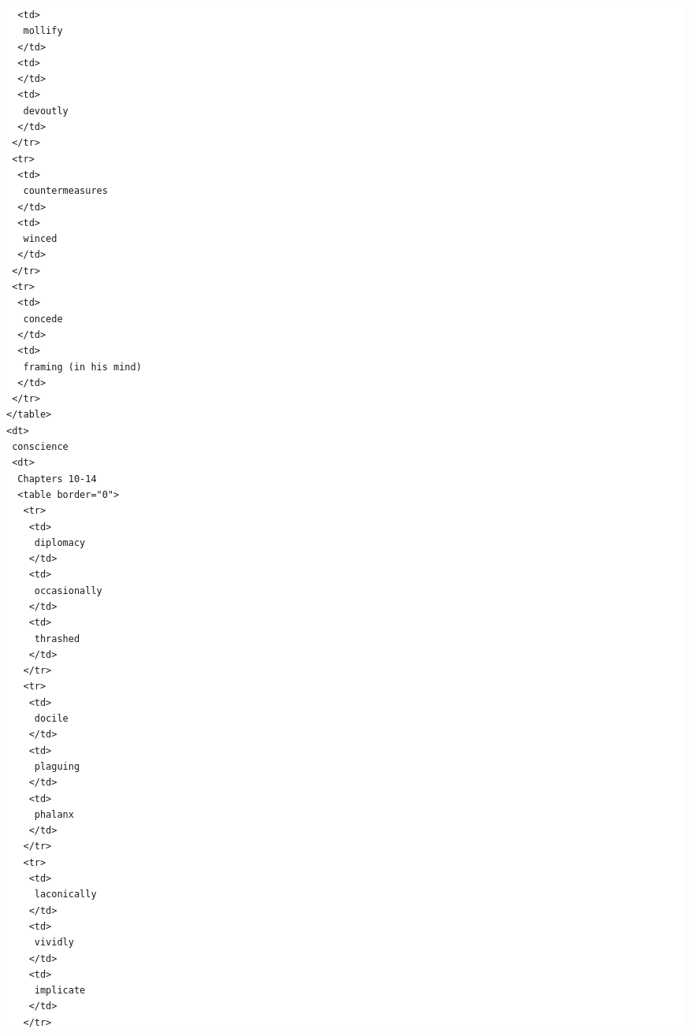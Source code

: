       <td>
       mollify
      </td>
      <td>
      </td>
      <td>
       devoutly
      </td>
     </tr>
     <tr>
      <td>
       countermeasures
      </td>
      <td>
       winced
      </td>
     </tr>
     <tr>
      <td>
       concede
      </td>
      <td>
       framing (in his mind)
      </td>
     </tr>
    </table>
    <dt>
     conscience
     <dt>
      Chapters 10-14
      <table border="0">
       <tr>
        <td>
         diplomacy
        </td>
        <td>
         occasionally
        </td>
        <td>
         thrashed
        </td>
       </tr>
       <tr>
        <td>
         docile
        </td>
        <td>
         plaguing
        </td>
        <td>
         phalanx
        </td>
       </tr>
       <tr>
        <td>
         laconically
        </td>
        <td>
         vividly
        </td>
        <td>
         implicate
        </td>
       </tr>